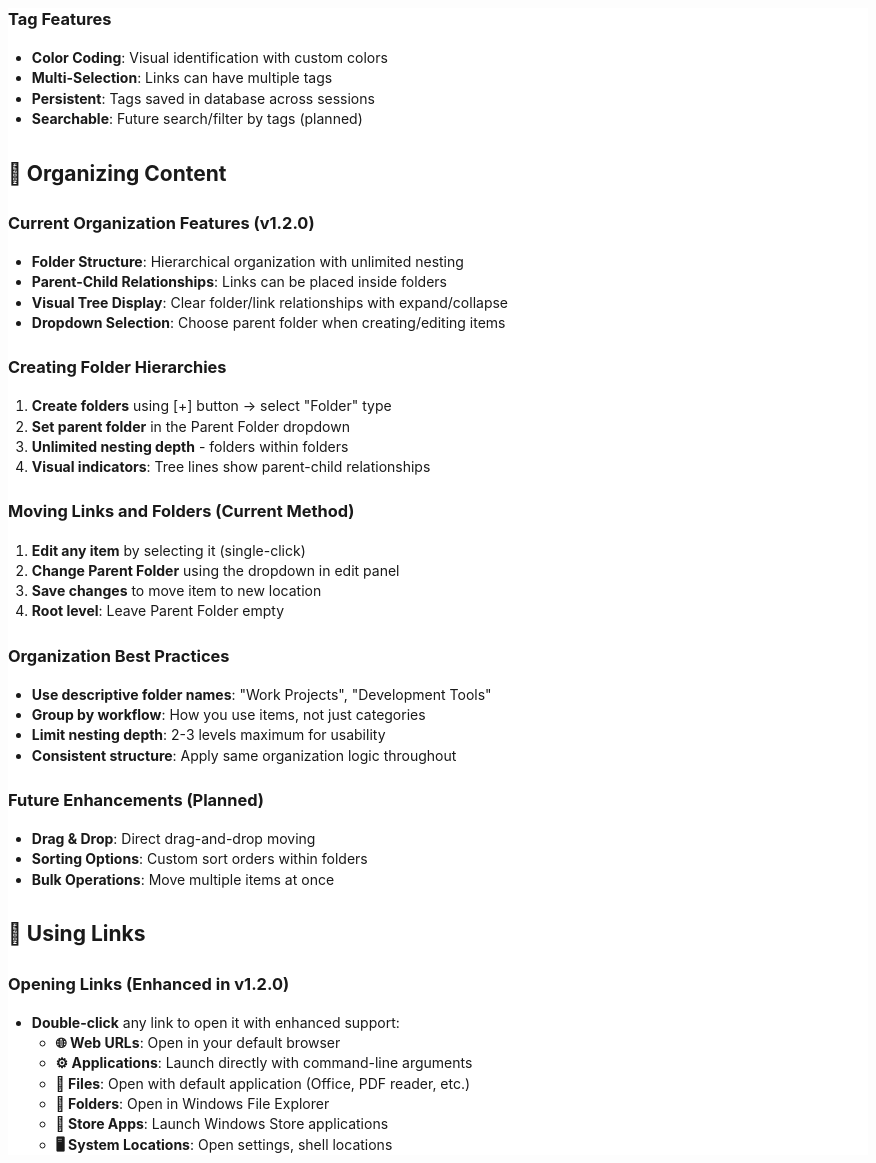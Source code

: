 ### **Tag Features**
- **Color Coding**: Visual identification with custom colors
- **Multi-Selection**: Links can have multiple tags
- **Persistent**: Tags saved in database across sessions
- **Searchable**: Future search/filter by tags (planned)

## 📂 Organizing Content

### **Current Organization Features (v1.2.0)**
- **Folder Structure**: Hierarchical organization with unlimited nesting
- **Parent-Child Relationships**: Links can be placed inside folders
- **Visual Tree Display**: Clear folder/link relationships with expand/collapse
- **Dropdown Selection**: Choose parent folder when creating/editing items

### **Creating Folder Hierarchies**
1. **Create folders** using [+] button → select "Folder" type
2. **Set parent folder** in the Parent Folder dropdown
3. **Unlimited nesting depth** - folders within folders
4. **Visual indicators**: Tree lines show parent-child relationships

### **Moving Links and Folders (Current Method)**
1. **Edit any item** by selecting it (single-click)
2. **Change Parent Folder** using the dropdown in edit panel
3. **Save changes** to move item to new location
4. **Root level**: Leave Parent Folder empty

### **Organization Best Practices**
- **Use descriptive folder names**: "Work Projects", "Development Tools"
- **Group by workflow**: How you use items, not just categories
- **Limit nesting depth**: 2-3 levels maximum for usability
- **Consistent structure**: Apply same organization logic throughout

### **Future Enhancements (Planned)**
- **Drag & Drop**: Direct drag-and-drop moving
- **Sorting Options**: Custom sort orders within folders
- **Bulk Operations**: Move multiple items at once

## 🔗 Using Links

### **Opening Links (Enhanced in v1.2.0)**
- **Double-click** any link to open it with enhanced support:
  - **🌐 Web URLs**: Open in your default browser
  - **⚙️ Applications**: Launch directly with command-line arguments
  - **📄 Files**: Open with default application (Office, PDF reader, etc.)
  - **📁 Folders**: Open in Windows File Explorer
  - **📱 Store Apps**: Launch Windows Store applications
  - **🖥️ System Locations**: Open settings, shell locations

